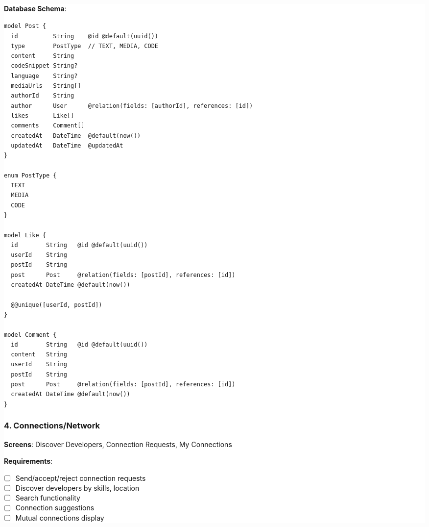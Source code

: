**Database Schema**:

```prisma
model Post {
  id          String    @id @default(uuid())
  type        PostType  // TEXT, MEDIA, CODE
  content     String
  codeSnippet String?
  language    String?
  mediaUrls   String[]
  authorId    String
  author      User      @relation(fields: [authorId], references: [id])
  likes       Like[]
  comments    Comment[]
  createdAt   DateTime  @default(now())
  updatedAt   DateTime  @updatedAt
}

enum PostType {
  TEXT
  MEDIA
  CODE
}

model Like {
  id        String   @id @default(uuid())
  userId    String
  postId    String
  post      Post     @relation(fields: [postId], references: [id])
  createdAt DateTime @default(now())

  @@unique([userId, postId])
}

model Comment {
  id        String   @id @default(uuid())
  content   String
  userId    String
  postId    String
  post      Post     @relation(fields: [postId], references: [id])
  createdAt DateTime @default(now())
}
```

### 4. Connections/Network

**Screens**: Discover Developers, Connection Requests, My Connections

**Requirements**:

- [ ] Send/accept/reject connection requests
- [ ] Discover developers by skills, location
- [ ] Search functionality
- [ ] Connection suggestions
- [ ] Mutual connections display
